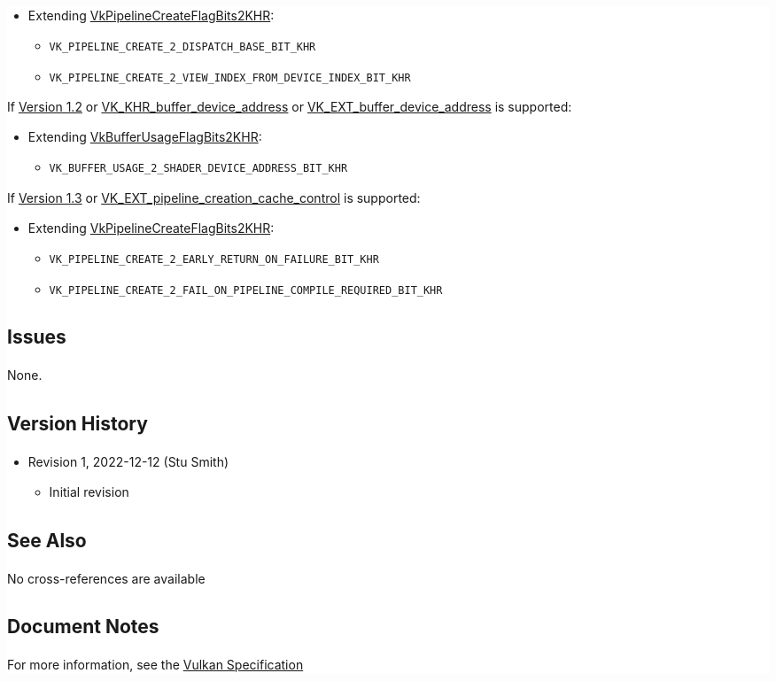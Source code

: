 - Extending
  [VkPipelineCreateFlagBits2KHR](https://registry.khronos.org/vulkan/specs/1.3-extensions/man/html/VkPipelineCreateFlagBits2KHR.html):

  - `VK_PIPELINE_CREATE_2_DISPATCH_BASE_BIT_KHR`

  - `VK_PIPELINE_CREATE_2_VIEW_INDEX_FROM_DEVICE_INDEX_BIT_KHR`

If [Version 1.2](#versions-1.2) or
[VK_KHR_buffer_device_address](https://registry.khronos.org/vulkan/specs/1.3-extensions/man/html/VK_KHR_buffer_device_address.html) or
[VK_EXT_buffer_device_address](https://registry.khronos.org/vulkan/specs/1.3-extensions/man/html/VK_EXT_buffer_device_address.html) is
supported:

- Extending [VkBufferUsageFlagBits2KHR](https://registry.khronos.org/vulkan/specs/1.3-extensions/man/html/VkBufferUsageFlagBits2KHR.html):

  - `VK_BUFFER_USAGE_2_SHADER_DEVICE_ADDRESS_BIT_KHR`

If [Version 1.3](#versions-1.3) or
[VK_EXT_pipeline_creation_cache_control](https://registry.khronos.org/vulkan/specs/1.3-extensions/man/html/VK_EXT_pipeline_creation_cache_control.html)
is supported:

- Extending
  [VkPipelineCreateFlagBits2KHR](https://registry.khronos.org/vulkan/specs/1.3-extensions/man/html/VkPipelineCreateFlagBits2KHR.html):

  - `VK_PIPELINE_CREATE_2_EARLY_RETURN_ON_FAILURE_BIT_KHR`

  - `VK_PIPELINE_CREATE_2_FAIL_ON_PIPELINE_COMPILE_REQUIRED_BIT_KHR`

## <a href="#_issues" class="anchor"></a>Issues

None.

## <a href="#_version_history" class="anchor"></a>Version History

- Revision 1, 2022-12-12 (Stu Smith)

  - Initial revision

## <a href="#_see_also" class="anchor"></a>See Also

No cross-references are available

## <a href="#_document_notes" class="anchor"></a>Document Notes

For more information, see the <a
href="https://registry.khronos.org/vulkan/specs/1.3-extensions/html/vkspec.html#VK_KHR_maintenance5"
target="_blank" rel="noopener">Vulkan Specification</a>
